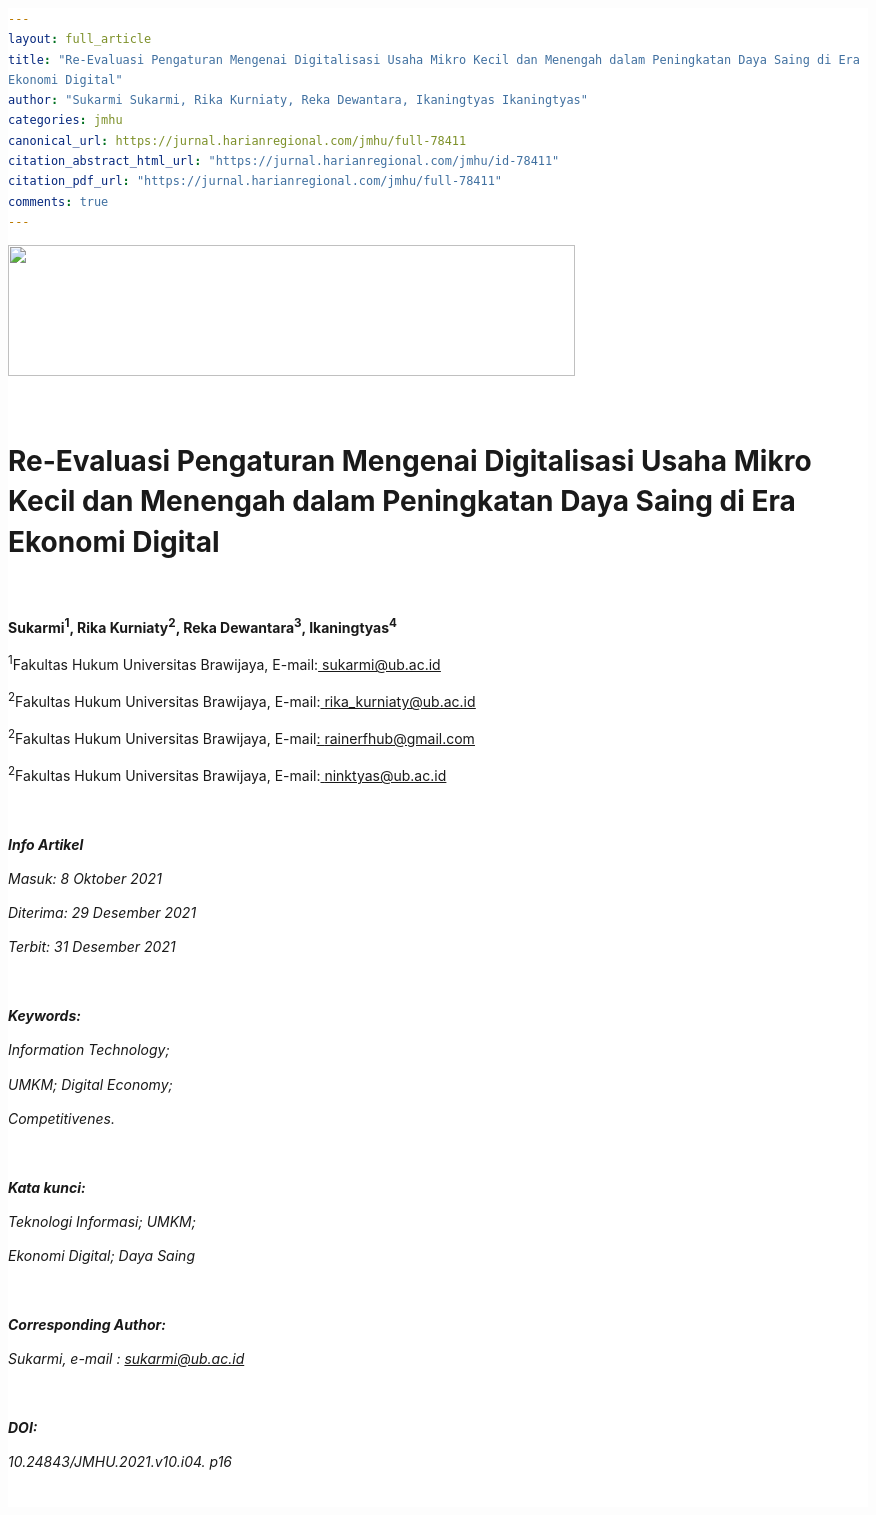 ```yaml
---
layout: full_article
title: "Re-Evaluasi Pengaturan Mengenai Digitalisasi Usaha Mikro Kecil dan Menengah dalam Peningkatan Daya Saing di Era Ekonomi Digital"
author: "Sukarmi Sukarmi, Rika Kurniaty, Reka Dewantara, Ikaningtyas Ikaningtyas"
categories: jmhu
canonical_url: https://jurnal.harianregional.com/jmhu/full-78411 
citation_abstract_html_url: "https://jurnal.harianregional.com/jmhu/id-78411"
citation_pdf_url: "https://jurnal.harianregional.com/jmhu/full-78411"  
comments: true
---
```


<div><img src="https://jurnal.harianregional.com/media/78411-1.jpg" alt="" style="width:425pt;height:98pt;">
</div><br clear="all">
<div><a name="caption1"></a>
<h1><a name="bookmark0"></a><span class="font3" style="font-weight:bold;"><a name="bookmark1"></a>Re-Evaluasi Pengaturan Mengenai Digitalisasi Usaha Mikro Kecil dan Menengah dalam Peningkatan Daya Saing di Era Ekonomi Digital</span></h1>
</div><br clear="all">
<div>
<p><span class="font2" style="font-weight:bold;">Sukarmi<sup>1</sup>, Rika Kurniaty<sup>2</sup>, Reka Dewantara<sup>3</sup>, Ikaningtyas<sup>4</sup></span></p>
<p><span class="font1"><sup>1</sup>Fakultas Hukum Universitas Brawijaya, E-mail:</span><a href="mailto:sukarmi@ub.ac.id"><span class="font1"> </span><span class="font1" style="text-decoration:underline;">sukarmi@ub.ac.id</span></a></p>
<p><span class="font1"><sup>2</sup>Fakultas Hukum Universitas Brawijaya, E-mail:</span><a href="mailto:rika_kurniaty@ub.ac.id"><span class="font1"> </span><span class="font1" style="text-decoration:underline;">rika_kurniaty@ub.ac.id</span></a></p>
<p><span class="font1"><sup>2</sup>Fakultas Hukum Universitas Brawijaya, E-mail</span><a href="mailto:rainerfhub@gmail.com"><span class="font1">: </span><span class="font1" style="text-decoration:underline;">rainerfhub@gmail.com</span></a></p>
<p><span class="font1"><sup>2</sup>Fakultas Hukum Universitas Brawijaya, E-mail:</span><a href="mailto:ninktyas@ub.ac.id"><span class="font1"> </span><span class="font1" style="text-decoration:underline;">ninktyas@ub.ac.id</span></a></p>
</div><br clear="all">
<div>
<p><span class="font2" style="font-weight:bold;font-style:italic;">Info Artikel</span></p>
<p><span class="font0" style="font-style:italic;">Masuk: 8 Oktober 2021</span></p>
<p><span class="font0" style="font-style:italic;">Diterima: 29 Desember 2021</span></p>
<p><span class="font0" style="font-style:italic;">Terbit: 31 Desember 2021</span></p>
</div><br clear="all">
<div>
<p><span class="font0" style="font-weight:bold;font-style:italic;">Keywords:</span></p>
<p><span class="font0" style="font-style:italic;">Information Technology;</span></p>
<p><span class="font0" style="font-style:italic;">UMKM; Digital Economy;</span></p>
<p><span class="font0" style="font-style:italic;">Competitivenes.</span></p>
</div><br clear="all">
<div>
<p><span class="font0" style="font-weight:bold;font-style:italic;">Kata kunci:</span></p>
<p><span class="font0" style="font-style:italic;">Teknologi Informasi; UMKM;</span></p>
<p><span class="font0" style="font-style:italic;">Ekonomi Digital; Daya Saing</span></p>
</div><br clear="all">
<div>
<p><span class="font0" style="font-weight:bold;font-style:italic;">Corresponding Author:</span></p>
<p><span class="font0" style="font-style:italic;">Sukarmi, e-mail : </span><a href="mailto:sukarmi@ub.ac.id"><span class="font0" style="font-style:italic;">sukarmi@ub.ac.id</span></a></p>
</div><br clear="all">
<div>
<p><span class="font0" style="font-weight:bold;font-style:italic;">DOI:</span></p>
<p><span class="font0" style="font-style:italic;">10.24843/JMHU.2021.v10.i04. p16</span></p>
</div><br clear="all">